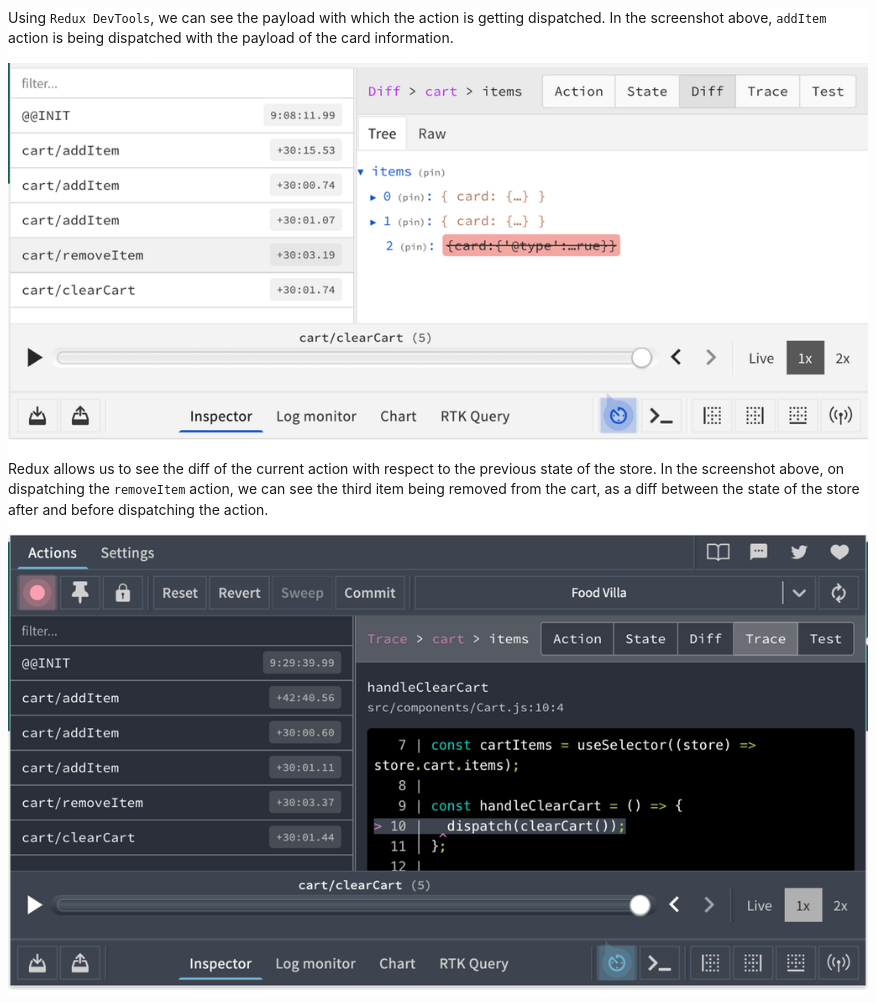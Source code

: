 Using `Redux DevTools`, we can see the payload with which the action is getting dispatched. In the screenshot above, `addItem` action is being dispatched with the payload of the card information.

![Redux-DevTools-action-diff](./Redux-DevTools-action-diff.png)

Redux allows us to see the diff of the current action with respect to the previous state of the store. In the screenshot above, on dispatching the `removeItem` action, we can see the third item being removed from the cart, as a diff between the state of the store after and before dispatching the action.

![Redux-DevTools-trace.png](./Redux-DevTools-trace.png)

